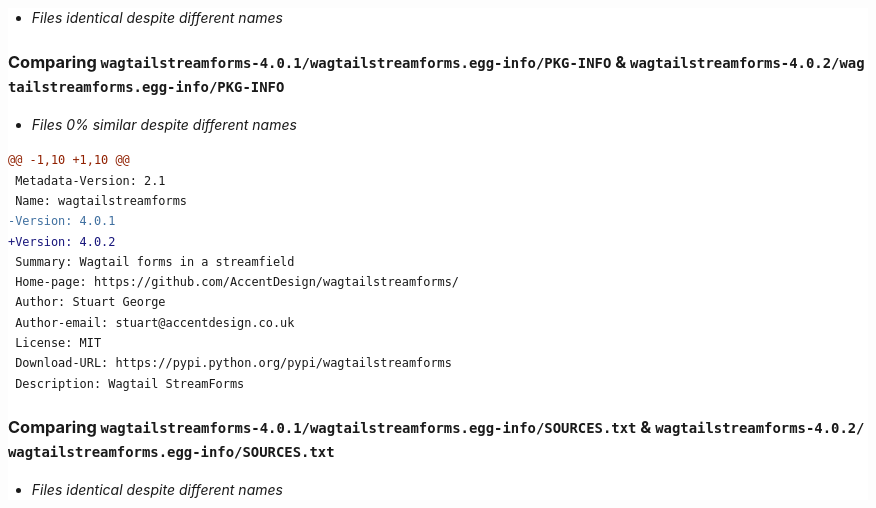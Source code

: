  * *Files identical despite different names*

### Comparing `wagtailstreamforms-4.0.1/wagtailstreamforms.egg-info/PKG-INFO` & `wagtailstreamforms-4.0.2/wagtailstreamforms.egg-info/PKG-INFO`

 * *Files 0% similar despite different names*

```diff
@@ -1,10 +1,10 @@
 Metadata-Version: 2.1
 Name: wagtailstreamforms
-Version: 4.0.1
+Version: 4.0.2
 Summary: Wagtail forms in a streamfield
 Home-page: https://github.com/AccentDesign/wagtailstreamforms/
 Author: Stuart George
 Author-email: stuart@accentdesign.co.uk
 License: MIT
 Download-URL: https://pypi.python.org/pypi/wagtailstreamforms
 Description: Wagtail StreamForms
```

### Comparing `wagtailstreamforms-4.0.1/wagtailstreamforms.egg-info/SOURCES.txt` & `wagtailstreamforms-4.0.2/wagtailstreamforms.egg-info/SOURCES.txt`

 * *Files identical despite different names*

